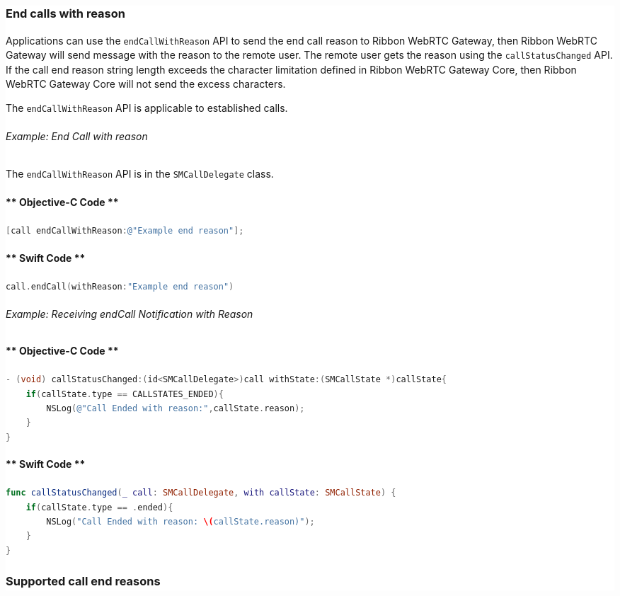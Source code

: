 ```swift
```


### End calls with reason

Applications can use the `endCallWithReason` API to send the end call reason to Ribbon WebRTC Gateway, then Ribbon WebRTC Gateway will send message with the reason to the remote user. The remote user gets the reason using the `callStatusChanged` API. If the call end reason string length exceeds the character limitation defined in Ribbon WebRTC Gateway Core, then Ribbon WebRTC Gateway Core will not send the excess characters.

The `endCallWithReason` API is applicable to established calls.

###### Example: End Call with reason

The `endCallWithReason` API is in the `SMCallDelegate` class.



#### ** Objective-C Code **

```objectivec
[call endCallWithReason:@"Example end reason"];
```

#### ** Swift Code **

```swift
call.endCall(withReason:"Example end reason")
```


###### Example: Receiving endCall Notification with Reason



#### ** Objective-C Code **

```objectivec
- (void) callStatusChanged:(id<SMCallDelegate>)call withState:(SMCallState *)callState{
    if(callState.type == CALLSTATES_ENDED){
        NSLog(@"Call Ended with reason:",callState.reason);
    }
}
```

#### ** Swift Code **

```swift
func callStatusChanged(_ call: SMCallDelegate, with callState: SMCallState) {
    if(callState.type == .ended){
        NSLog("Call Ended with reason: \(callState.reason)");
    }
}
```


### Supported call end reasons
